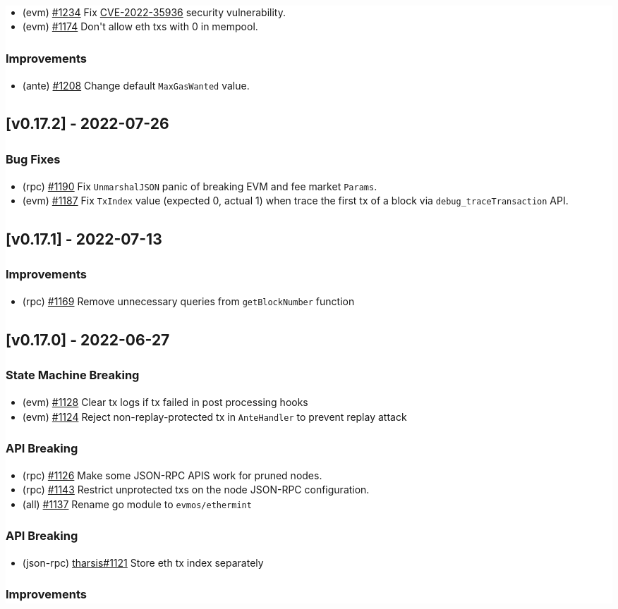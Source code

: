 * (evm) [\#1234](https://github.com/Pirrozho4ek/Entangle/pull/1234) Fix [CVE-2022-35936](https://github.com/Pirrozho4ek/Entangle/security/advisories/GHSA-f92v-grc2-w2fg) security vulnerability.
* (evm) [\#1174](https://github.com/Pirrozho4ek/Entangle/pull/1174) Don't allow eth txs with 0 in mempool.

### Improvements

* (ante) [\#1208](https://github.com/Pirrozho4ek/Entangle/pull/1208) Change default `MaxGasWanted` value.

## [v0.17.2] - 2022-07-26

### Bug Fixes

* (rpc) [\#1190](https://github.com/Pirrozho4ek/Entangle/issues/1190) Fix `UnmarshalJSON` panic of breaking EVM and fee market `Params`.
* (evm) [\#1187](https://github.com/Pirrozho4ek/Entangle/pull/1187) Fix `TxIndex` value (expected 0, actual 1) when trace the first tx of a block via `debug_traceTransaction` API.

## [v0.17.1] - 2022-07-13

### Improvements

* (rpc) [\#1169](https://github.com/Pirrozho4ek/Entangle/pull/1169) Remove unnecessary queries from `getBlockNumber` function

## [v0.17.0] - 2022-06-27

### State Machine Breaking

* (evm) [\#1128](https://github.com/Pirrozho4ek/Entangle/pull/1128) Clear tx logs if tx failed in post processing hooks
* (evm) [\#1124](https://github.com/Pirrozho4ek/Entangle/pull/1124) Reject non-replay-protected tx in `AnteHandler` to prevent replay attack

### API Breaking

* (rpc) [\#1126](https://github.com/Pirrozho4ek/Entangle/pull/1126) Make some JSON-RPC APIS work for pruned nodes.
* (rpc) [\#1143](https://github.com/Pirrozho4ek/Entangle/pull/1143) Restrict unprotected txs on the node JSON-RPC configuration.
* (all) [\#1137](https://github.com/Pirrozho4ek/Entangle/pull/1137) Rename go module to `evmos/ethermint`

### API Breaking

- (json-rpc) [tharsis#1121](https://github.com/tharsis/ethermint/pull/1121) Store eth tx index separately

### Improvements
